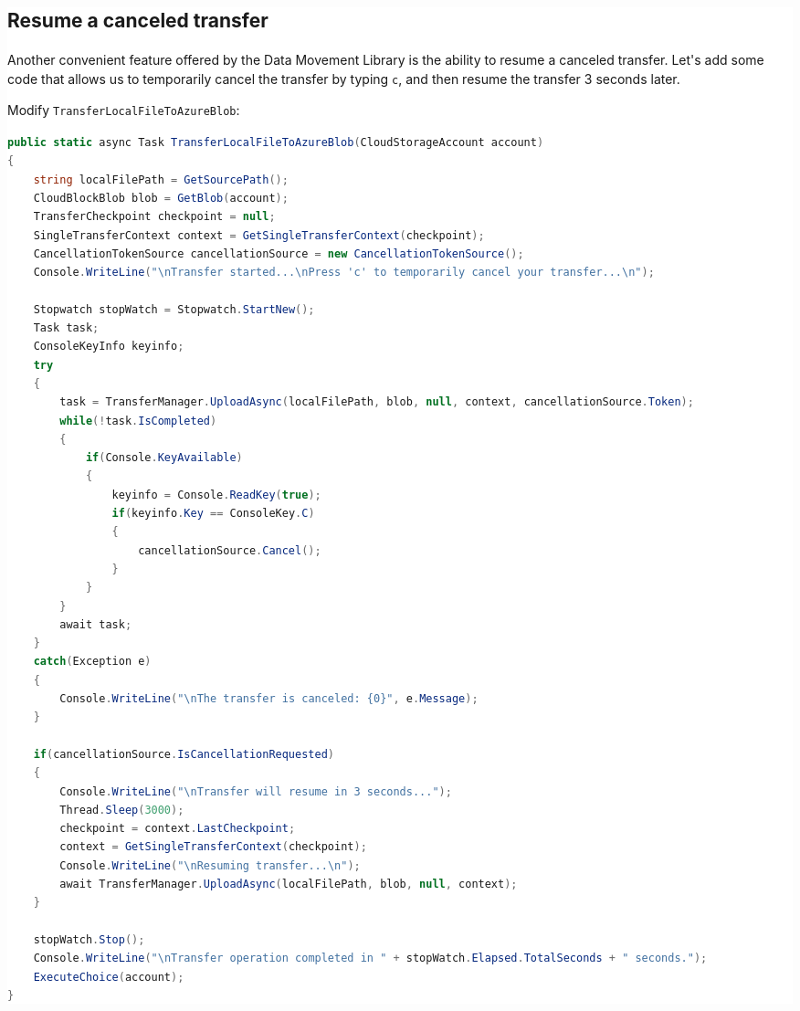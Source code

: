 ## Resume a canceled transfer
Another convenient feature offered by the Data Movement Library is the ability to resume a canceled transfer. Let's add some code that allows us to temporarily cancel the transfer by typing `c`, and then resume the transfer 3 seconds later.

Modify `TransferLocalFileToAzureBlob`:

```csharp
public static async Task TransferLocalFileToAzureBlob(CloudStorageAccount account)
{
    string localFilePath = GetSourcePath();
    CloudBlockBlob blob = GetBlob(account);
    TransferCheckpoint checkpoint = null;
    SingleTransferContext context = GetSingleTransferContext(checkpoint);
    CancellationTokenSource cancellationSource = new CancellationTokenSource();
    Console.WriteLine("\nTransfer started...\nPress 'c' to temporarily cancel your transfer...\n");

    Stopwatch stopWatch = Stopwatch.StartNew();
    Task task;
    ConsoleKeyInfo keyinfo;
    try
    {
        task = TransferManager.UploadAsync(localFilePath, blob, null, context, cancellationSource.Token);
        while(!task.IsCompleted)
        {
            if(Console.KeyAvailable)
            {
                keyinfo = Console.ReadKey(true);
                if(keyinfo.Key == ConsoleKey.C)
                {
                    cancellationSource.Cancel();
                }
            }
        }
        await task;
    }
    catch(Exception e)
    {
        Console.WriteLine("\nThe transfer is canceled: {0}", e.Message);
    }

    if(cancellationSource.IsCancellationRequested)
    {
        Console.WriteLine("\nTransfer will resume in 3 seconds...");
        Thread.Sleep(3000);
        checkpoint = context.LastCheckpoint;
        context = GetSingleTransferContext(checkpoint);
        Console.WriteLine("\nResuming transfer...\n");
        await TransferManager.UploadAsync(localFilePath, blob, null, context);
    }

    stopWatch.Stop();
    Console.WriteLine("\nTransfer operation completed in " + stopWatch.Elapsed.TotalSeconds + " seconds.");
    ExecuteChoice(account);
}
```
